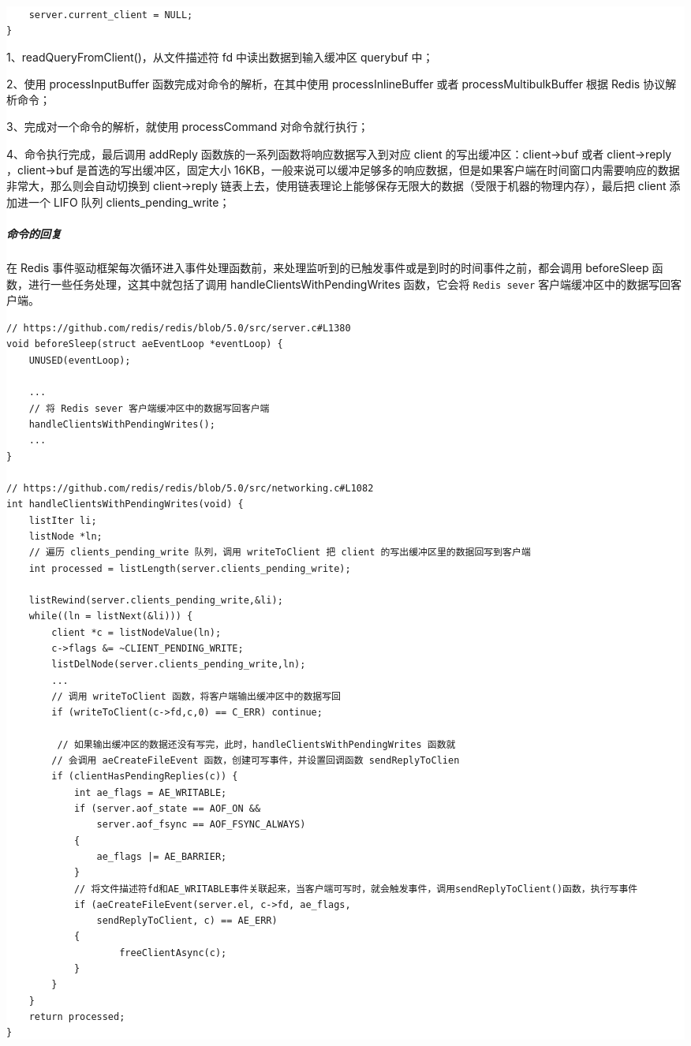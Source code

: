 ```
    server.current_client = NULL;
}
```

1、readQueryFromClient()，从文件描述符 fd 中读出数据到输入缓冲区 querybuf 中；

2、使用 processInputBuffer 函数完成对命令的解析，在其中使用 processInlineBuffer 或者 processMultibulkBuffer 根据 Redis 协议解析命令；

3、完成对一个命令的解析，就使用 processCommand 对命令就行执行；

4、命令执行完成，最后调用 addReply 函数族的一系列函数将响应数据写入到对应 client 的写出缓冲区：client->buf 或者 client->reply ，client->buf 是首选的写出缓冲区，固定大小 16KB，一般来说可以缓冲足够多的响应数据，但是如果客户端在时间窗口内需要响应的数据非常大，那么则会自动切换到 client->reply 链表上去，使用链表理论上能够保存无限大的数据（受限于机器的物理内存），最后把 client 添加进一个 LIFO 队列 clients_pending_write；

##### 命令的回复

在 Redis 事件驱动框架每次循环进入事件处理函数前，来处理监听到的已触发事件或是到时的时间事件之前，都会调用 beforeSleep 函数，进行一些任务处理，这其中就包括了调用 handleClientsWithPendingWrites 函数，它会将 `Redis sever` 客户端缓冲区中的数据写回客户端。

```
// https://github.com/redis/redis/blob/5.0/src/server.c#L1380
void beforeSleep(struct aeEventLoop *eventLoop) {
    UNUSED(eventLoop);

    ...
    // 将 Redis sever 客户端缓冲区中的数据写回客户端
    handleClientsWithPendingWrites();
    ...
}

// https://github.com/redis/redis/blob/5.0/src/networking.c#L1082
int handleClientsWithPendingWrites(void) {
    listIter li;
    listNode *ln;
    // 遍历 clients_pending_write 队列，调用 writeToClient 把 client 的写出缓冲区里的数据回写到客户端
    int processed = listLength(server.clients_pending_write);

    listRewind(server.clients_pending_write,&li);
    while((ln = listNext(&li))) {
        client *c = listNodeValue(ln);
        c->flags &= ~CLIENT_PENDING_WRITE;
        listDelNode(server.clients_pending_write,ln);
        ...
        // 调用 writeToClient 函数，将客户端输出缓冲区中的数据写回
        if (writeToClient(c->fd,c,0) == C_ERR) continue;

         // 如果输出缓冲区的数据还没有写完，此时，handleClientsWithPendingWrites 函数就
        // 会调用 aeCreateFileEvent 函数，创建可写事件，并设置回调函数 sendReplyToClien
        if (clientHasPendingReplies(c)) {
            int ae_flags = AE_WRITABLE;
            if (server.aof_state == AOF_ON &&
                server.aof_fsync == AOF_FSYNC_ALWAYS)
            {
                ae_flags |= AE_BARRIER;
            }
            // 将文件描述符fd和AE_WRITABLE事件关联起来，当客户端可写时，就会触发事件，调用sendReplyToClient()函数，执行写事件
            if (aeCreateFileEvent(server.el, c->fd, ae_flags,
                sendReplyToClient, c) == AE_ERR)
            {
                    freeClientAsync(c);
            }
        }
    }
    return processed;
}
```